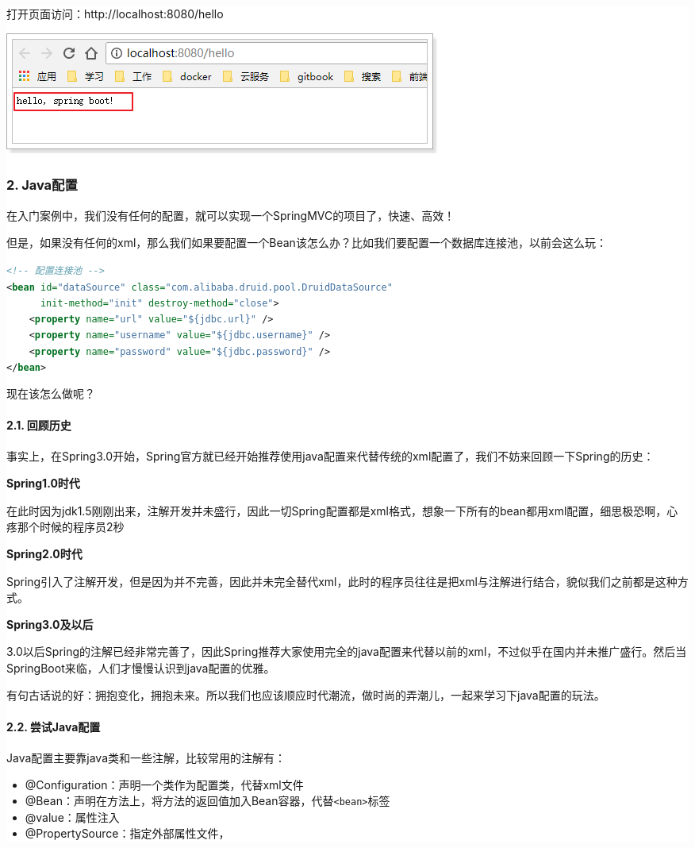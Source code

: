 打开页面访问：http://localhost:8080/hello

![1525487820824](_v_images/20191013120804095_29049.png)




### 2. Java配置

在入门案例中，我们没有任何的配置，就可以实现一个SpringMVC的项目了，快速、高效！

但是，如果没有任何的xml，那么我们如果要配置一个Bean该怎么办？比如我们要配置一个数据库连接池，以前会这么玩：

```xml
<!-- 配置连接池 -->
<bean id="dataSource" class="com.alibaba.druid.pool.DruidDataSource"
      init-method="init" destroy-method="close">
    <property name="url" value="${jdbc.url}" />
    <property name="username" value="${jdbc.username}" />
    <property name="password" value="${jdbc.password}" />
</bean>
```

现在该怎么做呢？

#### 2.1. 回顾历史

事实上，在Spring3.0开始，Spring官方就已经开始推荐使用java配置来代替传统的xml配置了，我们不妨来回顾一下Spring的历史：

**Spring1.0时代**

在此时因为jdk1.5刚刚出来，注解开发并未盛行，因此一切Spring配置都是xml格式，想象一下所有的bean都用xml配置，细思极恐啊，心疼那个时候的程序员2秒

**Spring2.0时代**

Spring引入了注解开发，但是因为并不完善，因此并未完全替代xml，此时的程序员往往是把xml与注解进行结合，貌似我们之前都是这种方式。

**Spring3.0及以后**

3.0以后Spring的注解已经非常完善了，因此Spring推荐大家使用完全的java配置来代替以前的xml，不过似乎在国内并未推广盛行。然后当SpringBoot来临，人们才慢慢认识到java配置的优雅。

有句古话说的好：拥抱变化，拥抱未来。所以我们也应该顺应时代潮流，做时尚的弄潮儿，一起来学习下java配置的玩法。

#### 2.2. 尝试Java配置

Java配置主要靠java类和一些注解，比较常用的注解有：

- @Configuration：声明一个类作为配置类，代替xml文件
- @Bean：声明在方法上，将方法的返回值加入Bean容器，代替`<bean>`标签
- @value：属性注入
- @PropertySource：指定外部属性文件，
